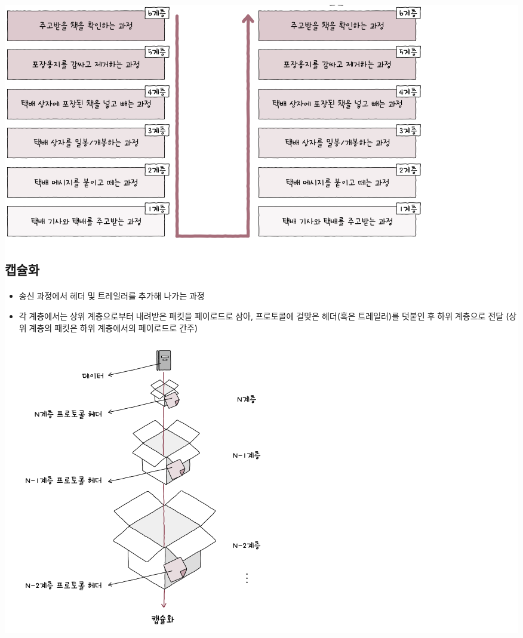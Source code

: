 ![Pasted image 20240505011514.png](../img/Pasted%20image%2020240505011514.png)

## 캡슐화

- 송신 과정에서 헤더 및 트레일러를 추가해 나가는 과정
- 각 계층에서는 상위 계층으로부터 내려받은 패킷을 페이로드로 삼아, 프로토콜에 걸맞은 헤더(혹은 트레일러)를 덧붙인 후 하위 계층으로 전달 (상위 계층의 패킷은 하위 계층에서의 페이로드로 간주)

  ![Pasted image 20240505011845.png](../img/Pasted%20image%2020240505011845.png)
